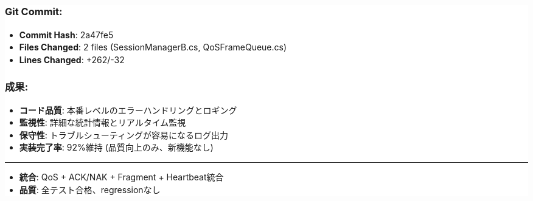 ### Git Commit:
- **Commit Hash**: 2a47fe5
- **Files Changed**: 2 files (SessionManagerB.cs, QoSFrameQueue.cs)
- **Lines Changed**: +262/-32

### 成果:
- **コード品質**: 本番レベルのエラーハンドリングとロギング
- **監視性**: 詳細な統計情報とリアルタイム監視
- **保守性**: トラブルシューティングが容易になるログ出力
- **実装完了率**: 92%維持 (品質向上のみ、新機能なし)

---
- **統合**: QoS + ACK/NAK + Fragment + Heartbeat統合
- **品質**: 全テスト合格、regressionなし
